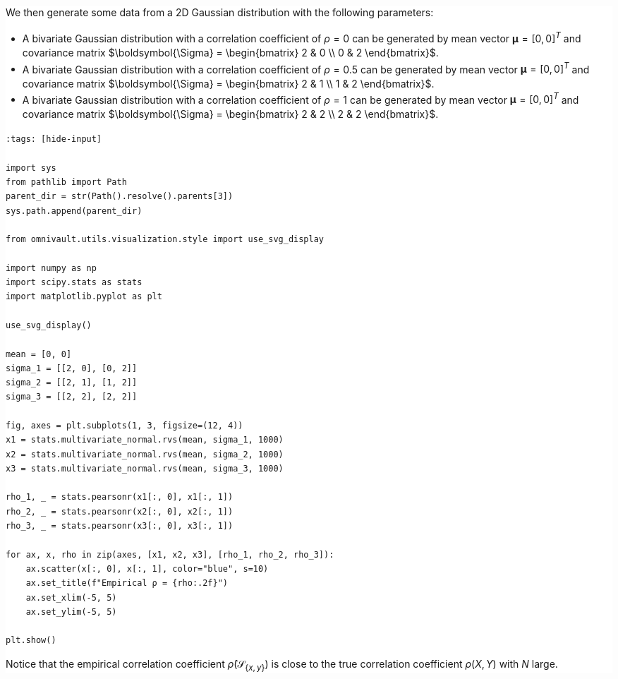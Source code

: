 
We then generate some data from a 2D Gaussian distribution with the following
parameters:

-   A bivariate Gaussian distribution with a correlation coefficient of
    $\rho = 0$ can be generated by mean vector $\boldsymbol{\mu} = [0, 0]^T$ and
    covariance matrix
    $\boldsymbol{\Sigma} = \begin{bmatrix} 2 & 0 \\ 0 & 2 \end{bmatrix}$.
-   A bivariate Gaussian distribution with a correlation coefficient of
    $\rho = 0.5$ can be generated by mean vector $\boldsymbol{\mu} = [0, 0]^T$
    and covariance matrix
    $\boldsymbol{\Sigma} = \begin{bmatrix} 2 & 1 \\ 1 & 2 \end{bmatrix}$.
-   A bivariate Gaussian distribution with a correlation coefficient of
    $\rho = 1$ can be generated by mean vector $\boldsymbol{\mu} = [0, 0]^T$ and
    covariance matrix
    $\boldsymbol{\Sigma} = \begin{bmatrix} 2 & 2 \\ 2 & 2 \end{bmatrix}$.

```{code-cell} ipython3
:tags: [hide-input]

import sys
from pathlib import Path
parent_dir = str(Path().resolve().parents[3])
sys.path.append(parent_dir)

from omnivault.utils.visualization.style import use_svg_display

import numpy as np
import scipy.stats as stats
import matplotlib.pyplot as plt

use_svg_display()

mean = [0, 0]
sigma_1 = [[2, 0], [0, 2]]
sigma_2 = [[2, 1], [1, 2]]
sigma_3 = [[2, 2], [2, 2]]

fig, axes = plt.subplots(1, 3, figsize=(12, 4))
x1 = stats.multivariate_normal.rvs(mean, sigma_1, 1000)
x2 = stats.multivariate_normal.rvs(mean, sigma_2, 1000)
x3 = stats.multivariate_normal.rvs(mean, sigma_3, 1000)

rho_1, _ = stats.pearsonr(x1[:, 0], x1[:, 1])
rho_2, _ = stats.pearsonr(x2[:, 0], x2[:, 1])
rho_3, _ = stats.pearsonr(x3[:, 0], x3[:, 1])

for ax, x, rho in zip(axes, [x1, x2, x3], [rho_1, rho_2, rho_3]):
    ax.scatter(x[:, 0], x[:, 1], color="blue", s=10)
    ax.set_title(f"Empirical ρ = {rho:.2f}")
    ax.set_xlim(-5, 5)
    ax.set_ylim(-5, 5)

plt.show()
```

Notice that the empirical correlation coefficient
$\hat{\rho}(\mathcal{S}_{\{x, y\}})$ is close to the true correlation
coefficient $\rho(X, Y)$ with $N$ large.
